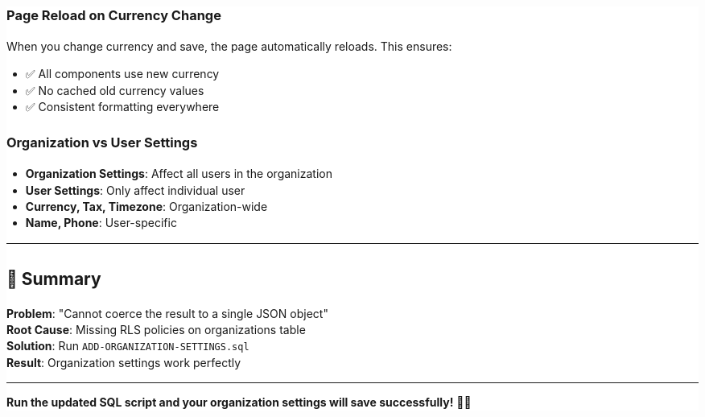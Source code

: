 ### Page Reload on Currency Change
When you change currency and save, the page automatically reloads. This ensures:
- ✅ All components use new currency
- ✅ No cached old currency values
- ✅ Consistent formatting everywhere

### Organization vs User Settings
- **Organization Settings**: Affect all users in the organization
- **User Settings**: Only affect individual user
- **Currency, Tax, Timezone**: Organization-wide
- **Name, Phone**: User-specific

---

## 🎉 Summary

**Problem**: "Cannot coerce the result to a single JSON object"  
**Root Cause**: Missing RLS policies on organizations table  
**Solution**: Run `ADD-ORGANIZATION-SETTINGS.sql`  
**Result**: Organization settings work perfectly  

---

**Run the updated SQL script and your organization settings will save successfully!** 🚀✨

